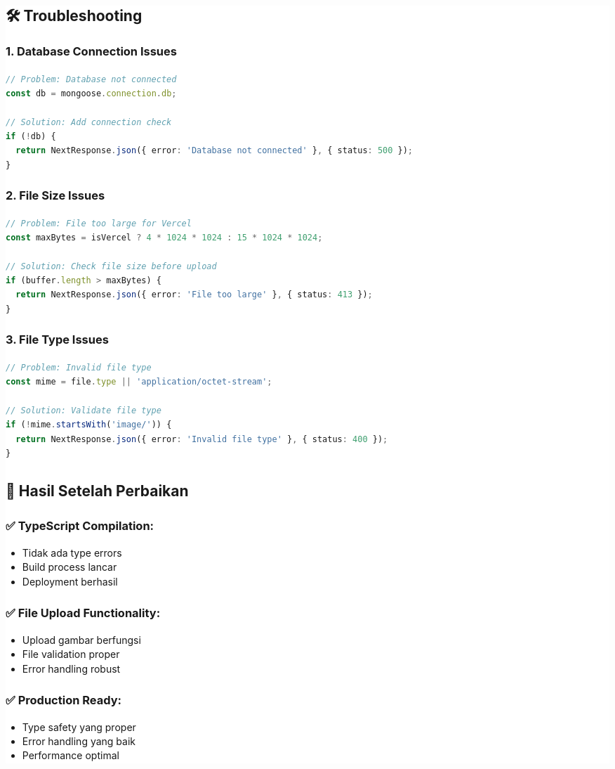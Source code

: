 ## 🛠️ **Troubleshooting**

### **1. Database Connection Issues**
```typescript
// Problem: Database not connected
const db = mongoose.connection.db;

// Solution: Add connection check
if (!db) {
  return NextResponse.json({ error: 'Database not connected' }, { status: 500 });
}
```

### **2. File Size Issues**
```typescript
// Problem: File too large for Vercel
const maxBytes = isVercel ? 4 * 1024 * 1024 : 15 * 1024 * 1024;

// Solution: Check file size before upload
if (buffer.length > maxBytes) {
  return NextResponse.json({ error: 'File too large' }, { status: 413 });
}
```

### **3. File Type Issues**
```typescript
// Problem: Invalid file type
const mime = file.type || 'application/octet-stream';

// Solution: Validate file type
if (!mime.startsWith('image/')) {
  return NextResponse.json({ error: 'Invalid file type' }, { status: 400 });
}
```

## 🎯 **Hasil Setelah Perbaikan**

### **✅ TypeScript Compilation:**
- Tidak ada type errors
- Build process lancar
- Deployment berhasil

### **✅ File Upload Functionality:**
- Upload gambar berfungsi
- File validation proper
- Error handling robust

### **✅ Production Ready:**
- Type safety yang proper
- Error handling yang baik
- Performance optimal
